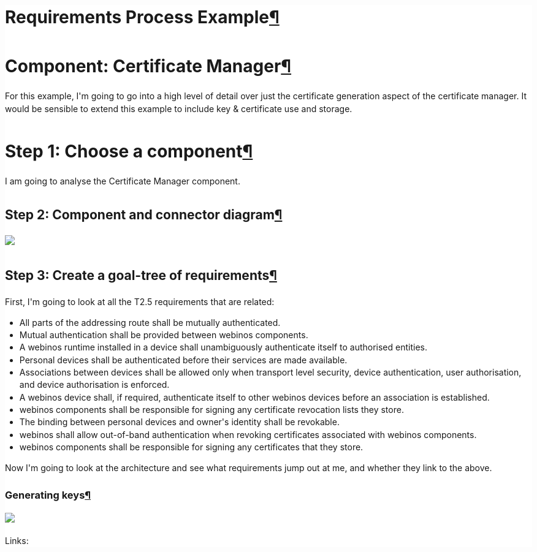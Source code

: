 Requirements Process Example[¶](#Requirements-Process-Example)
==============================================================

Component: Certificate Manager[¶](#Component-Certificate-Manager)
=================================================================

For this example, I'm going to go into a high level of detail over just
the certificate generation aspect of the certificate manager. It would
be sensible to extend this example to include key & certificate use and
storage.

Step 1: Choose a component[¶](#Step-1-Choose-a-component)
=========================================================

I am going to analyse the Certificate Manager component.

Step 2: Component and connector diagram[¶](#Step-2-Component-and-connector-diagram)
-----------------------------------------------------------------------------------

![](certman-cnc-diag.png)

Step 3: Create a goal-tree of requirements[¶](#Step-3-Create-a-goal-tree-of-requirements)
-----------------------------------------------------------------------------------------

First, I'm going to look at all the T2.5 requirements that are related:

-   All parts of the addressing route shall be mutually authenticated.
-   Mutual authentication shall be provided between webinos components.
-   A webinos runtime installed in a device shall unambiguously
    authenticate itself to authorised entities.
-   Personal devices shall be authenticated before their services are
    made available.
-   Associations between devices shall be allowed only when transport
    level security, device authentication, user authorisation, and
    device authorisation is enforced.
-   A webinos device shall, if required, authenticate itself to other
    webinos devices before an association is established.
-   webinos components shall be responsible for signing any certificate
    revocation lists they store.
-   The binding between personal devices and owner's identity shall be
    revokable.
-   webinos shall allow out-of-band authentication when revoking
    certificates associated with webinos components.
-   webinos components shall be responsible for signing any certificates
    that they store.

Now I'm going to look at the architecture and see what requirements jump
out at me, and whether they link to the above.

### Generating keys[¶](#Generating-keys)

![](certman-spec-goaltree-1-keys.png)

Links:

